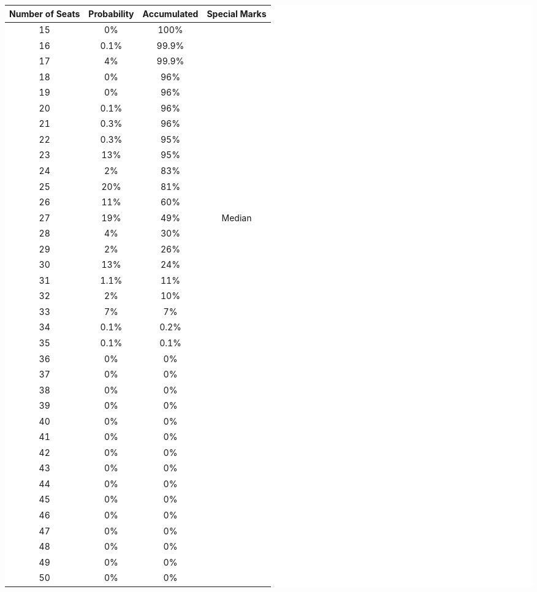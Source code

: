 | Number of Seats | Probability | Accumulated | Special Marks |
|:---------------:|:-----------:|:-----------:|:-------------:|
| 15 | 0% | 100% |  |
| 16 | 0.1% | 99.9% |  |
| 17 | 4% | 99.9% |  |
| 18 | 0% | 96% |  |
| 19 | 0% | 96% |  |
| 20 | 0.1% | 96% |  |
| 21 | 0.3% | 96% |  |
| 22 | 0.3% | 95% |  |
| 23 | 13% | 95% |  |
| 24 | 2% | 83% |  |
| 25 | 20% | 81% |  |
| 26 | 11% | 60% |  |
| 27 | 19% | 49% | Median |
| 28 | 4% | 30% |  |
| 29 | 2% | 26% |  |
| 30 | 13% | 24% |  |
| 31 | 1.1% | 11% |  |
| 32 | 2% | 10% |  |
| 33 | 7% | 7% |  |
| 34 | 0.1% | 0.2% |  |
| 35 | 0.1% | 0.1% |  |
| 36 | 0% | 0% |  |
| 37 | 0% | 0% |  |
| 38 | 0% | 0% |  |
| 39 | 0% | 0% |  |
| 40 | 0% | 0% |  |
| 41 | 0% | 0% |  |
| 42 | 0% | 0% |  |
| 43 | 0% | 0% |  |
| 44 | 0% | 0% |  |
| 45 | 0% | 0% |  |
| 46 | 0% | 0% |  |
| 47 | 0% | 0% |  |
| 48 | 0% | 0% |  |
| 49 | 0% | 0% |  |
| 50 | 0% | 0% |  |